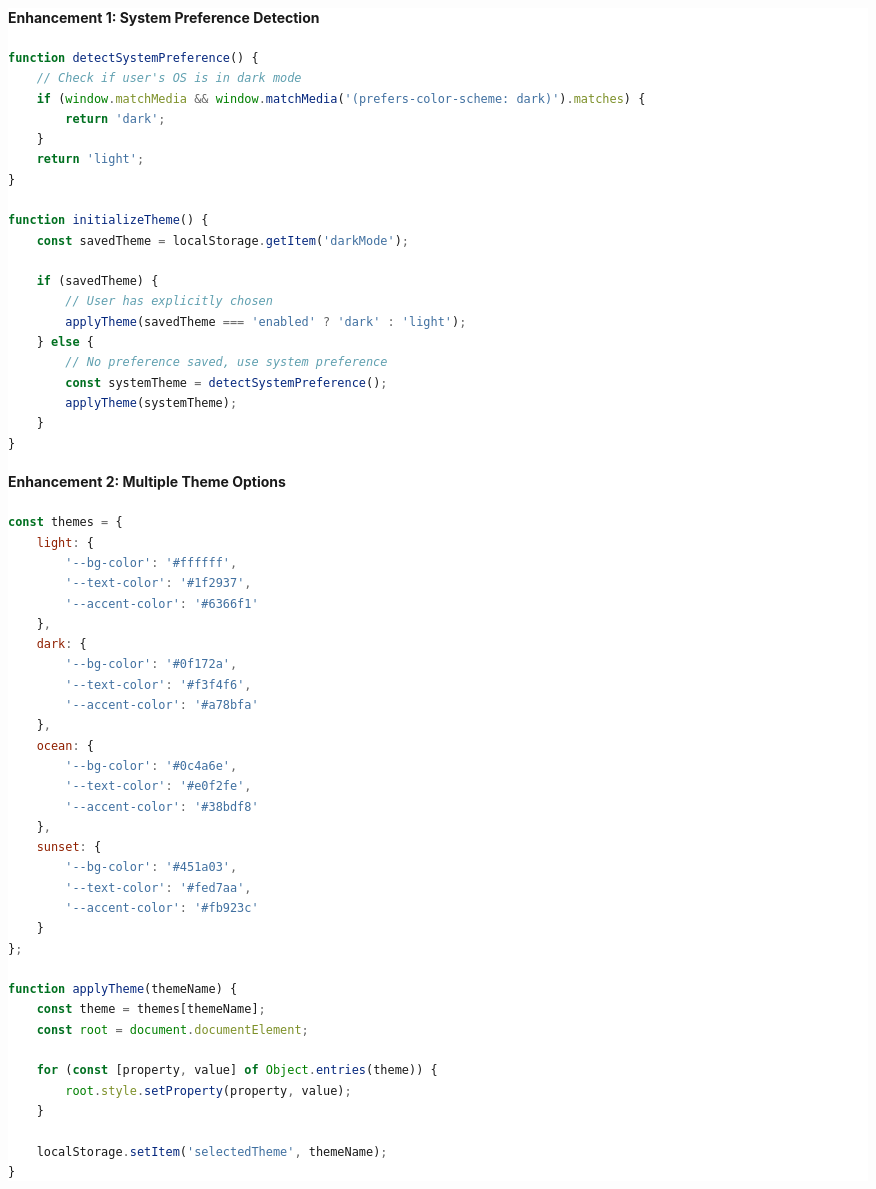 #### Enhancement 1: System Preference Detection
```javascript
function detectSystemPreference() {
    // Check if user's OS is in dark mode
    if (window.matchMedia && window.matchMedia('(prefers-color-scheme: dark)').matches) {
        return 'dark';
    }
    return 'light';
}

function initializeTheme() {
    const savedTheme = localStorage.getItem('darkMode');
    
    if (savedTheme) {
        // User has explicitly chosen
        applyTheme(savedTheme === 'enabled' ? 'dark' : 'light');
    } else {
        // No preference saved, use system preference
        const systemTheme = detectSystemPreference();
        applyTheme(systemTheme);
    }
}
```

#### Enhancement 2: Multiple Theme Options
```javascript
const themes = {
    light: {
        '--bg-color': '#ffffff',
        '--text-color': '#1f2937',
        '--accent-color': '#6366f1'
    },
    dark: {
        '--bg-color': '#0f172a',
        '--text-color': '#f3f4f6',
        '--accent-color': '#a78bfa'
    },
    ocean: {
        '--bg-color': '#0c4a6e',
        '--text-color': '#e0f2fe',
        '--accent-color': '#38bdf8'
    },
    sunset: {
        '--bg-color': '#451a03',
        '--text-color': '#fed7aa',
        '--accent-color': '#fb923c'
    }
};

function applyTheme(themeName) {
    const theme = themes[themeName];
    const root = document.documentElement;
    
    for (const [property, value] of Object.entries(theme)) {
        root.style.setProperty(property, value);
    }
    
    localStorage.setItem('selectedTheme', themeName);
}
```
